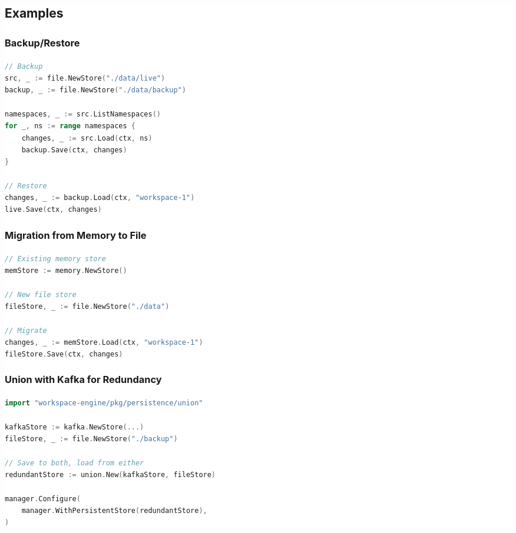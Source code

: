 ## Examples

### Backup/Restore

```go
// Backup
src, _ := file.NewStore("./data/live")
backup, _ := file.NewStore("./data/backup")

namespaces, _ := src.ListNamespaces()
for _, ns := range namespaces {
    changes, _ := src.Load(ctx, ns)
    backup.Save(ctx, changes)
}

// Restore
changes, _ := backup.Load(ctx, "workspace-1")
live.Save(ctx, changes)
```

### Migration from Memory to File

```go
// Existing memory store
memStore := memory.NewStore()

// New file store
fileStore, _ := file.NewStore("./data")

// Migrate
changes, _ := memStore.Load(ctx, "workspace-1")
fileStore.Save(ctx, changes)
```

### Union with Kafka for Redundancy

```go
import "workspace-engine/pkg/persistence/union"

kafkaStore := kafka.NewStore(...)
fileStore, _ := file.NewStore("./backup")

// Save to both, load from either
redundantStore := union.New(kafkaStore, fileStore)

manager.Configure(
    manager.WithPersistentStore(redundantStore),
)
```
